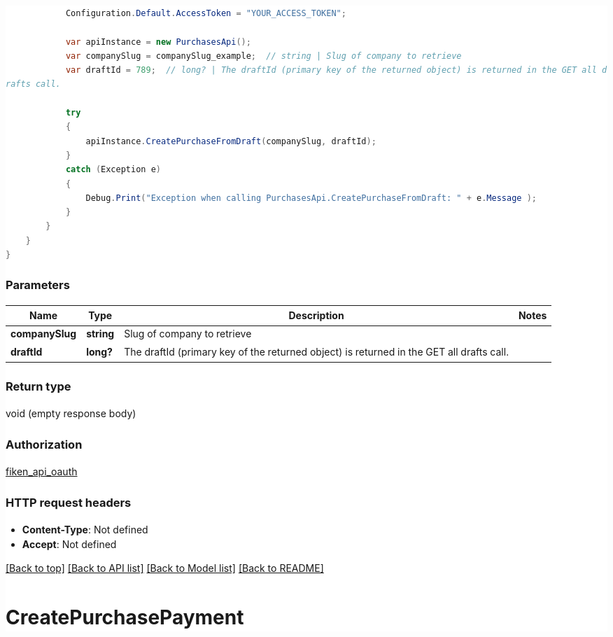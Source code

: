 ```csharp
            Configuration.Default.AccessToken = "YOUR_ACCESS_TOKEN";

            var apiInstance = new PurchasesApi();
            var companySlug = companySlug_example;  // string | Slug of company to retrieve
            var draftId = 789;  // long? | The draftId (primary key of the returned object) is returned in the GET all drafts call.

            try
            {
                apiInstance.CreatePurchaseFromDraft(companySlug, draftId);
            }
            catch (Exception e)
            {
                Debug.Print("Exception when calling PurchasesApi.CreatePurchaseFromDraft: " + e.Message );
            }
        }
    }
}
```

### Parameters

 Name            | Type       | Description                                                                              | Notes
-----------------|------------|------------------------------------------------------------------------------------------|-------
 **companySlug** | **string** | Slug of company to retrieve                                                              |
 **draftId**     | **long?**  | The draftId (primary key of the returned object) is returned in the GET all drafts call. |

### Return type

void (empty response body)

### Authorization

[fiken_api_oauth](../README.md#fiken_api_oauth)

### HTTP request headers

- **Content-Type**: Not defined
- **Accept**: Not defined

[[Back to top]](#) [[Back to API list]](../README.md#documentation-for-api-endpoints) [[Back to Model list]](../README.md#documentation-for-models) [[Back to README]](../README.md)

<a name="createpurchasepayment"></a>

# **CreatePurchasePayment**
